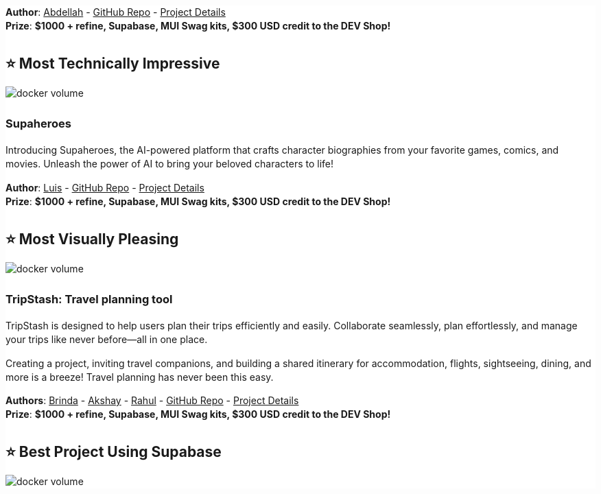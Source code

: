 **Author**: [Abdellah](https://github.com/abdellah711) - [GitHub Repo](https://github.com/abdellah711/refinenative) - [Project Details](https://dev.to/abdellah711/refine-native-2p1d)  
**Prize**: **$1000 + refine, Supabase, MUI Swag kits, $300 USD credit to the DEV Shop!**


## ⭐ Most Technically Impressive


<div className="centered-image">
   <img style={{alignSelf:"center"}}  src="https://refine.ams3.cdn.digitaloceanspaces.com/blog/2023-08-04-refine-hackathon-2-winners/supaheroes.png"  alt="docker volume" />
</div>


### Supaheroes

Introducing Supaheroes, the AI-powered platform that crafts character biographies from your favorite games, comics, and movies. Unleash the power of AI to bring your beloved characters to life!


**Author**: [Luis](https://twitter.com/asyncerror) - [GitHub Repo](https://github.com/lvisb/versus-heroes) - [Project Details](https://dev.to/asyncerror/supaheroes-ai-powered-heroes-3f3j)  
**Prize**: **$1000 + refine, Supabase, MUI Swag kits, $300 USD credit to the DEV Shop!**


## ⭐ Most Visually Pleasing



<div className="centered-image">
   <img style={{alignSelf:"center"}}  src="https://refine.ams3.cdn.digitaloceanspaces.com/blog/2023-08-04-refine-hackathon-2-winners/tripstash.png"  alt="docker volume" />
</div>


### TripStash: Travel planning tool 


TripStash is designed to help users plan their trips efficiently and easily. Collaborate seamlessly, plan effortlessly, and manage your trips like never before—all in one place. 


Creating a project, inviting travel companions, and building a shared itinerary for accommodation, flights, sightseeing, dining, and more is a breeze! Travel planning has never been this easy.

**Authors**: [Brinda](https://twitter.com/brindashree6) - [Akshay](https://github.com/aKshayKadam03) - [Rahul](https://www.linkedin.com/in/rahul-nadendla-34212252) - [GitHub Repo](https://github.com/brindashree/trip-stash) - [Project Details](https://dev.to/brindashree/tripstash-2o7k)  
**Prize**: **$1000 + refine, Supabase, MUI Swag kits, $300 USD credit to the DEV Shop!**



## ⭐ Best Project Using Supabase



<div className="centered-image">
   <img style={{alignSelf:"center"}}  src="https://refine.ams3.cdn.digitaloceanspaces.com/blog/2023-08-04-refine-hackathon-2-winners/anisong.png"  alt="docker volume" />
</div>
